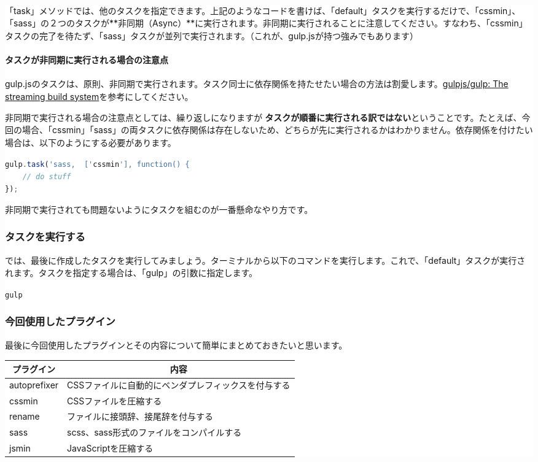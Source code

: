 「task」メソッドでは、他のタスクを指定できます。上記のようなコードを書けば、「default」タスクを実行するだけで、「cssmin」、「sass」の２つのタスクが**非同期（Async）**に実行されます。非同期に実行されることに注意してください。すなわち、「cssmin」タスクの完了を待たず、「sass」タスクが並列で実行されます。（これが、gulp.jsが持つ強みでもあります）

#### タスクが非同期に実行される場合の注意点

gulp.jsのタスクは、原則、非同期で実行されます。タスク同士に依存関係を持たせたい場合の方法は割愛します。[gulpjs/gulp: The streaming build system](https://github.com/gulpjs/gulp/)を参考にしてください。

非同期で実行される場合の注意点としては、繰り返しになりますが
**タスクが順番に実行される訳ではない**ということです。たとえば、今回の場合、「cssmin」「sass」の両タスクに依存関係は存在しないため、どちらが先に実行されるかはわかりません。依存関係を付けたい場合は、以下のようにする必要があります。

```js
gulp.task('sass,  ['cssmin'], function() {
	// do stuff
});
```

非同期で実行されても問題ないようにタスクを組むのが一番懸命なやり方です。

### タスクを実行する

では、最後に作成したタスクを実行してみましょう。ターミナルから以下のコマンドを実行します。これで、「default」タスクが実行されます。タスクを指定する場合は、「gulp」の引数に指定します。

```bash
gulp
```

### 今回使用したプラグイン

最後に今回使用したプラグインとその内容について簡単にまとめておきたいと思います。

| プラグイン   | 内容                                                |
| ------------ | --------------------------------------------------- |
| autoprefixer | CSSファイルに自動的にベンダプレフィックスを付与する |
| cssmin       | CSSファイルを圧縮する                               |
| rename       | ファイルに接頭辞、接尾辞を付与する                  |
| sass         | scss、sass形式のファイルをコンパイルする            |
| jsmin        | JavaScriptを圧縮する                                |
